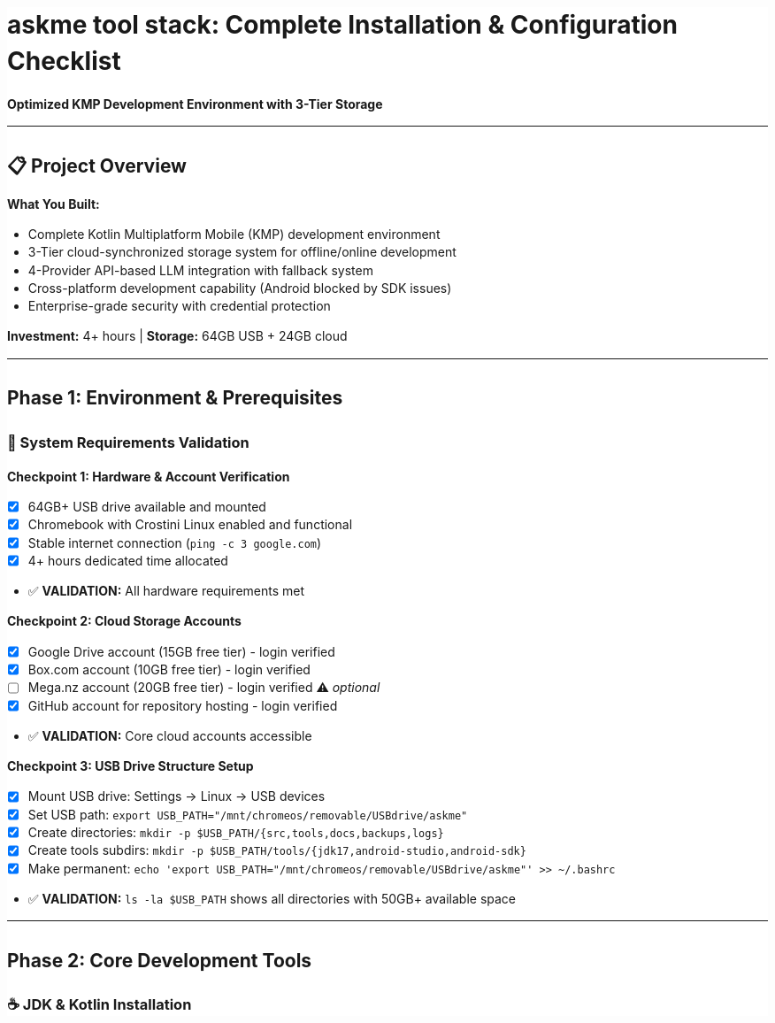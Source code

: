 # askme tool stack: Complete Installation & Configuration Checklist
**Optimized KMP Development Environment with 3-Tier Storage**

---

## 📋 Project Overview

**What You Built:**
- Complete Kotlin Multiplatform Mobile (KMP) development environment
- 3-Tier cloud-synchronized storage system for offline/online development  
- 4-Provider API-based LLM integration with fallback system
- Cross-platform development capability (Android blocked by SDK issues)
- Enterprise-grade security with credential protection

**Investment:** 4+ hours | **Storage:** 64GB USB + 24GB cloud

---

## Phase 1: Environment & Prerequisites

### 🔧 System Requirements Validation

**Checkpoint 1: Hardware & Account Verification**
- [x] 64GB+ USB drive available and mounted
- [x] Chromebook with Crostini Linux enabled and functional
- [x] Stable internet connection (`ping -c 3 google.com`)
- [x] 4+ hours dedicated time allocated
- ✅ **VALIDATION:** All hardware requirements met

**Checkpoint 2: Cloud Storage Accounts**  
- [x] Google Drive account (15GB free tier) - login verified
- [x] Box.com account (10GB free tier) - login verified
- [ ] Mega.nz account (20GB free tier) - login verified ⚠️ *optional*
- [x] GitHub account for repository hosting - login verified
- ✅ **VALIDATION:** Core cloud accounts accessible

**Checkpoint 3: USB Drive Structure Setup**
- [x] Mount USB drive: Settings → Linux → USB devices
- [x] Set USB path: `export USB_PATH="/mnt/chromeos/removable/USBdrive/askme"`
- [x] Create directories: `mkdir -p $USB_PATH/{src,tools,docs,backups,logs}`
- [x] Create tools subdirs: `mkdir -p $USB_PATH/tools/{jdk17,android-studio,android-sdk}`
- [x] Make permanent: `echo 'export USB_PATH="/mnt/chromeos/removable/USBdrive/askme"' >> ~/.bashrc`
- ✅ **VALIDATION:** `ls -la $USB_PATH` shows all directories with 50GB+ available space

---

## Phase 2: Core Development Tools

### ☕ JDK & Kotlin Installation

